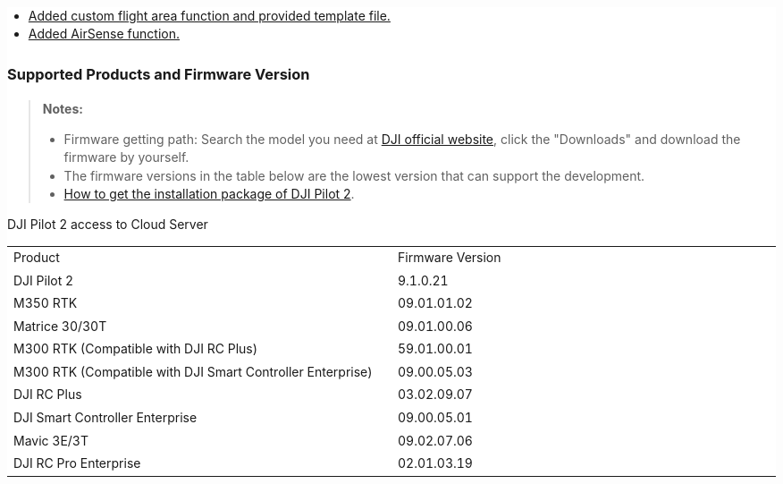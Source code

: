   * [Added custom flight area function and provided template file.](https://developer.dji.com/doc/cloud-api-tutorial/en/api-reference/dock-to-cloud/mqtt/dock/dock2/custom-flight-area.html)
  * [Added AirSense function.](https://developer.dji.com/doc/cloud-api-tutorial/en/api-reference/dock-to-cloud/mqtt/dock/dock2/airsense.html)

### Supported Products and Firmware Version

> **Notes:**
> * Firmware getting path: Search the model you need at [DJI official website](https://www.dji.com/), click the "Downloads" and download the firmware by yourself.
> * The firmware versions in the table below are the lowest version that can support the development.
> * [How to get the installation package of DJI Pilot 2](https://sdk-forum.dji.net/hc/en-us/articles/6177232395801-How-do-I-install-Pilot2-Where-can-I-get-the-installation-package-).

DJI Pilot 2 access to Cloud Server

<table width="100%" style="display: table; table-layout:fixed;">
    <tr>
        <td>Product</td>
        <td>Firmware Version</td>
    </tr>
    <tr>
        <td>DJI Pilot 2</td>
        <td>9.1.0.21</td>
    </tr>
    <tr>
        <td>M350 RTK</td>
        <td>09.01.01.02</td>
    </tr>
    <tr>
        <td>Matrice 30/30T</td>
        <td>09.01.00.06</td>
    </tr>
    <tr>
        <td>M300 RTK (Compatible with DJI RC Plus)</td>
        <td>59.01.00.01</td>
    </tr>
       <tr>
        <td>M300 RTK (Compatible with DJI Smart Controller Enterprise)</td>
        <td>09.00.05.03</td>
    </tr>
    <tr>
        <td>DJI RC Plus</td>
        <td>03.02.09.07</td>
    </tr>
       <tr>
        <td>DJI Smart Controller Enterprise</td>
        <td>09.00.05.01</td>
    </tr>
    <tr>
        <td>Mavic 3E/3T</td>
        <td>09.02.07.06</td>
    </tr>
    <tr>
        <td>DJI RC Pro Enterprise</td>
        <td>02.01.03.19</td>
    </tr>
  </table>

